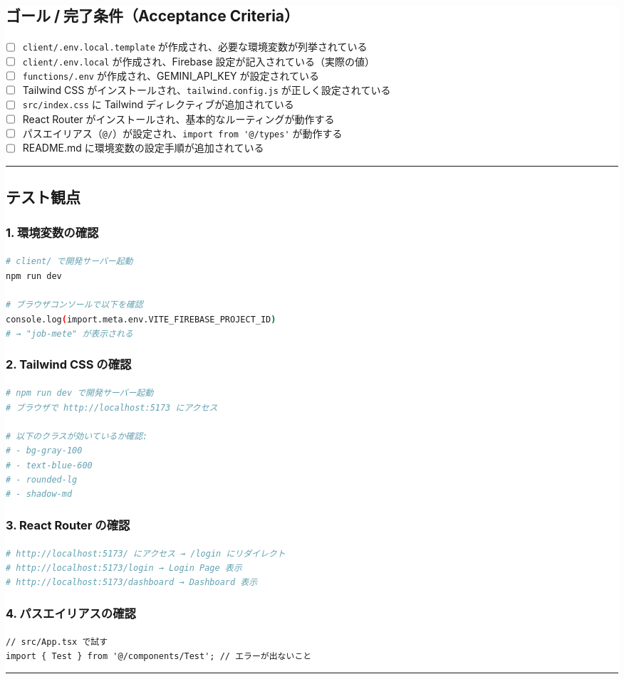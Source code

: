 
## ゴール / 完了条件（Acceptance Criteria）

- [ ] `client/.env.local.template` が作成され、必要な環境変数が列挙されている
- [ ] `client/.env.local` が作成され、Firebase 設定が記入されている（実際の値）
- [ ] `functions/.env` が作成され、GEMINI_API_KEY が設定されている
- [ ] Tailwind CSS がインストールされ、`tailwind.config.js` が正しく設定されている
- [ ] `src/index.css` に Tailwind ディレクティブが追加されている
- [ ] React Router がインストールされ、基本的なルーティングが動作する
- [ ] パスエイリアス（`@/`）が設定され、`import from '@/types'` が動作する
- [ ] README.md に環境変数の設定手順が追加されている

---

## テスト観点

### 1. 環境変数の確認
```bash
# client/ で開発サーバー起動
npm run dev

# ブラウザコンソールで以下を確認
console.log(import.meta.env.VITE_FIREBASE_PROJECT_ID)
# → "job-mete" が表示される
```

### 2. Tailwind CSS の確認
```bash
# npm run dev で開発サーバー起動
# ブラウザで http://localhost:5173 にアクセス

# 以下のクラスが効いているか確認:
# - bg-gray-100
# - text-blue-600
# - rounded-lg
# - shadow-md
```

### 3. React Router の確認
```bash
# http://localhost:5173/ にアクセス → /login にリダイレクト
# http://localhost:5173/login → Login Page 表示
# http://localhost:5173/dashboard → Dashboard 表示
```

### 4. パスエイリアスの確認
```tsx
// src/App.tsx で試す
import { Test } from '@/components/Test'; // エラーが出ないこと
```

---

